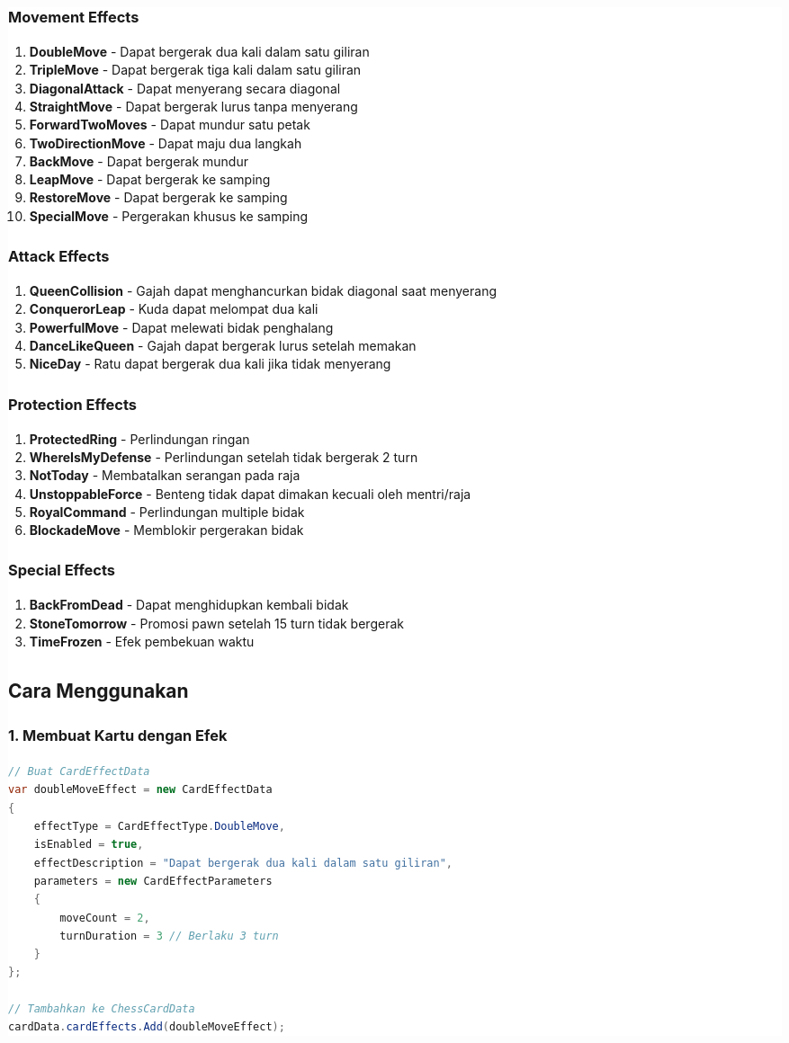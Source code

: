 ### Movement Effects
1. **DoubleMove** - Dapat bergerak dua kali dalam satu giliran
2. **TripleMove** - Dapat bergerak tiga kali dalam satu giliran
3. **DiagonalAttack** - Dapat menyerang secara diagonal
4. **StraightMove** - Dapat bergerak lurus tanpa menyerang
5. **ForwardTwoMoves** - Dapat mundur satu petak
6. **TwoDirectionMove** - Dapat maju dua langkah
7. **BackMove** - Dapat bergerak mundur
8. **LeapMove** - Dapat bergerak ke samping
9. **RestoreMove** - Dapat bergerak ke samping
10. **SpecialMove** - Pergerakan khusus ke samping

### Attack Effects
1. **QueenCollision** - Gajah dapat menghancurkan bidak diagonal saat menyerang
2. **ConquerorLeap** - Kuda dapat melompat dua kali
3. **PowerfulMove** - Dapat melewati bidak penghalang
4. **DanceLikeQueen** - Gajah dapat bergerak lurus setelah memakan
5. **NiceDay** - Ratu dapat bergerak dua kali jika tidak menyerang

### Protection Effects
1. **ProtectedRing** - Perlindungan ringan
2. **WhereIsMyDefense** - Perlindungan setelah tidak bergerak 2 turn
3. **NotToday** - Membatalkan serangan pada raja
4. **UnstoppableForce** - Benteng tidak dapat dimakan kecuali oleh mentri/raja
5. **RoyalCommand** - Perlindungan multiple bidak
6. **BlockadeMove** - Memblokir pergerakan bidak

### Special Effects
1. **BackFromDead** - Dapat menghidupkan kembali bidak
2. **StoneTomorrow** - Promosi pawn setelah 15 turn tidak bergerak
3. **TimeFrozen** - Efek pembekuan waktu

## Cara Menggunakan

### 1. Membuat Kartu dengan Efek

```csharp
// Buat CardEffectData
var doubleMoveEffect = new CardEffectData
{
    effectType = CardEffectType.DoubleMove,
    isEnabled = true,
    effectDescription = "Dapat bergerak dua kali dalam satu giliran",
    parameters = new CardEffectParameters
    {
        moveCount = 2,
        turnDuration = 3 // Berlaku 3 turn
    }
};

// Tambahkan ke ChessCardData
cardData.cardEffects.Add(doubleMoveEffect);
```
